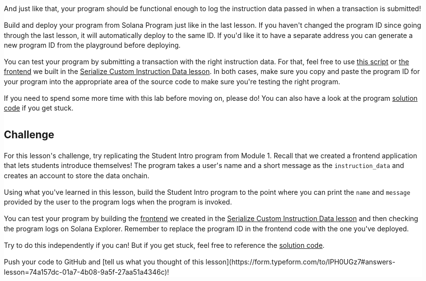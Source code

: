 And just like that, your program should be functional enough to log the
instruction data passed in when a transaction is submitted!

Build and deploy your program from Solana Program just like in the last lesson.
If you haven't changed the program ID since going through the last lesson, it
will automatically deploy to the same ID. If you'd like it to have a separate
address you can generate a new program ID from the playground before deploying.

You can test your program by submitting a transaction with the right instruction
data. For that, feel free to use
[this script](https://github.com/Unboxed-Software/solana-movie-client) or
[the frontend](https://github.com/Unboxed-Software/solana-movie-frontend) we
built in the
[Serialize Custom Instruction Data lesson](https://solana.com/developers/courses/native-onchain-development/serialize-instruction-data-frontend). In both
cases, make sure you copy and paste the program ID for your program into the
appropriate area of the source code to make sure you're testing the right
program.

If you need to spend some more time with this lab before moving on, please do!
You can also have a look at the program
[solution code](https://beta.solpg.io/62aa9ba3b5e36a8f6716d45b) if you get
stuck.

## Challenge

For this lesson's challenge, try replicating the Student Intro program from
Module 1. Recall that we created a frontend application that lets students
introduce themselves! The program takes a user's name and a short message as the
`instruction_data` and creates an account to store the data onchain.

Using what you've learned in this lesson, build the Student Intro program to the
point where you can print the `name` and `message` provided by the user to the
program logs when the program is invoked.

You can test your program by building the
[frontend](https://github.com/Unboxed-Software/solana-student-intros-frontend/tree/solution-serialize-instruction-data)
we created in the
[Serialize Custom Instruction Data lesson](https://solana.com/developers/courses/native-onchain-development/serialize-instruction-data-frontend) and then
checking the program logs on Solana Explorer. Remember to replace the program ID
in the frontend code with the one you've deployed.

Try to do this independently if you can! But if you get stuck, feel free to
reference the [solution code](https://beta.solpg.io/62b0ce53f6273245aca4f5b0).

<Callout type="success" title="Completed the lab?">
Push your code to GitHub and
[tell us what you thought of this lesson](https://form.typeform.com/to/IPH0UGz7#answers-lesson=74a157dc-01a7-4b08-9a5f-27aa51a4346c)!
</Callout>
